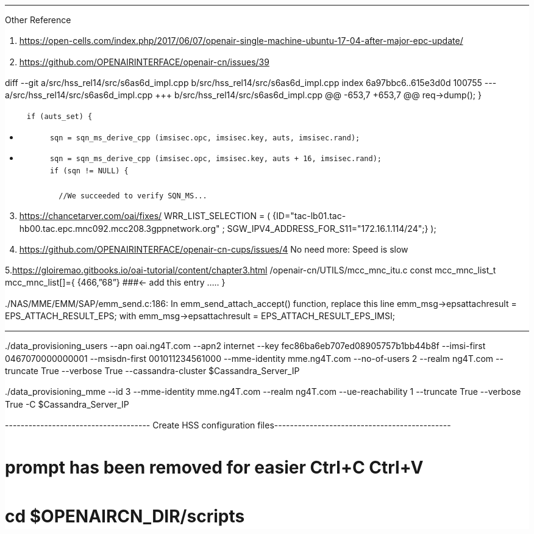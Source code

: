 ---------------------
Other Reference
1. https://open-cells.com/index.php/2017/06/07/openair-single-machine-ubuntu-17-04-after-major-epc-update/

2. https://github.com/OPENAIRINTERFACE/openair-cn/issues/39


diff --git a/src/hss_rel14/src/s6as6d_impl.cpp b/src/hss_rel14/src/s6as6d_impl.cpp
index 6a97bbc6..615e3d0d 100755
--- a/src/hss_rel14/src/s6as6d_impl.cpp
+++ b/src/hss_rel14/src/s6as6d_impl.cpp
@@ -653,7 +653,7 @@ req->dump();
         }
 
         if (auts_set) {
-            sqn = sqn_ms_derive_cpp (imsisec.opc, imsisec.key, auts, imsisec.rand);
+            sqn = sqn_ms_derive_cpp (imsisec.opc, imsisec.key, auts + 16, imsisec.rand);
             if (sqn != NULL) {
 
               //We succeeded to verify SQN_MS...


3. https://chancetarver.com/oai/fixes/
 WRR_LIST_SELECTION = (
        {ID="tac-lb01.tac-hb00.tac.epc.mnc092.mcc208.3gppnetwork.org" ;      SGW_IPV4_ADDRESS_FOR_S11="172.16.1.114/24";}
    );

4. https://github.com/OPENAIRINTERFACE/openair-cn-cups/issues/4
No need more: Speed is slow

5.https://gloiremao.gitbooks.io/oai-tutorial/content/chapter3.html
 /openair-cn/UTILS/mcc_mnc_itu.c
const mcc_mnc_list_t  mcc_mnc_list[]={
{466,”68”}   ###<- add this entry
…..
}

./NAS/MME/EMM/SAP/emm_send.c:186: In emm_send_attach_accept() function, replace this line
emm_msg->epsattachresult = EPS_ATTACH_RESULT_EPS;
with 
emm_msg->epsattachresult = EPS_ATTACH_RESULT_EPS_IMSI;


---------------------


./data_provisioning_users --apn oai.ng4T.com --apn2 internet --key fec86ba6eb707ed08905757b1bb44b8f --imsi-first 0467070000000001 --msisdn-first 001011234561000 --mme-identity mme.ng4T.com --no-of-users 2 --realm ng4T.com --truncate True  --verbose True --cassandra-cluster $Cassandra_Server_IP

./data_provisioning_mme --id 3 --mme-identity mme.ng4T.com --realm ng4T.com --ue-reachability 1 --truncate True  --verbose True -C $Cassandra_Server_IP



------------------------------------- Create HSS configuration files---------------------------------------------
# prompt has been removed for easier Ctrl+C Ctrl+V
# cd $OPENAIRCN_DIR/scripts
